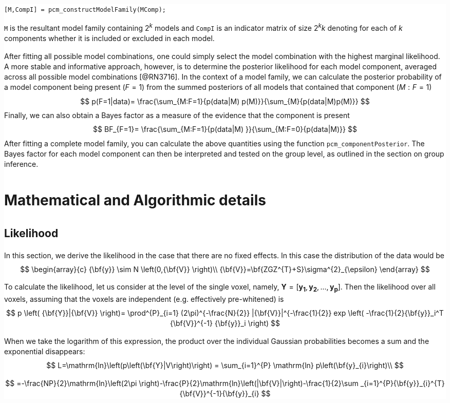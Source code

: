 `[M,CompI] = pcm_constructModelFamily(MComp);`

`M` is the resultant model family containing $2^k$ models and `CompI` is an indicator matrix of size $2^k k$ denoting for each of $k$ components whether it is included or excluded in each model. 

After fitting all possible model combinations, one could simply select the model combination with the highest marginal likelihood. A more stable and informative approach, however, is to determine the posterior likelihood for each model component, averaged across all possible model combinations [@RN3716]. In the context of a model family, we can calculate the posterior probability of a model component being present ($F=1$) from the summed posteriors of all  models that contained that component ($M:F=1$)
$$
p(F=1|data)= \frac{\sum_{M:F=1}{p(data|M) p(M)}}{\sum_{M}{p(data|M)p(M)}}
$$
Finally, we can also obtain a Bayes factor as a measure of the evidence that the component is present
$$
BF_{F=1}= \frac{\sum_{M:F=1}{p(data|M) }}{\sum_{M:F=0}{p(data|M)}}
$$
After fitting a complete model family, you can calculate the above quantities using the function  `pcm_componentPosterior`. The Bayes factor for each model component can then be interpreted and tested on the group level, as outlined in the section on group inference. 

# Mathematical and Algorithmic details

## Likelihood 

In this section, we derive the likelihood in the case that there are no fixed effects. In this case the distribution of the data would be
$$
\begin{array}{c}
{\bf{y}} \sim N \left(0,{\bf{V}} \right)\\ {\bf{V}}=\bf{ZGZ^{T}+S}\sigma^{2}_{\epsilon}
\end{array}
$$

To calculate the likelihood, let us consider at the level of the single voxel, namely, $\mathbf{Y}=[\mathbf{y_1},\mathbf{y_2},...,\mathbf{y_p}]$. Then the likelihood over all voxels, assuming that the voxels are independent (e.g. effectively pre-whitened) is
$$
p \left( {\bf{Y}}|{\bf{V}} \right)= \prod^{P}_{i=1} (2\pi)^{-\frac{N}{2}} |{\bf{V}}|^{-\frac{1}{2}} exp \left( -\frac{1}{2}{\bf{y}}_i^T {\bf{V}}^{-1} {\bf{y}}_i \right)
$$

When we take the logarithm of this expression, the product over the individual Gaussian probabilities becomes a sum and the exponential disappears:
$$
L=\mathrm{ln}\left(p\left(\bf{Y}|V\right)\right) = \sum_{i=1}^{P} \mathrm{ln}  p\left(\bf{y}_{i}\right)\\
$$

$$
=-\frac{NP}{2}\mathrm{ln}\left(2\pi \right)-\frac{P}{2}\mathrm{ln}\left(|\bf{V}|\right)-\frac{1}{2}\sum _{i=1}^{P}{\bf{y}}_{i}^{T}{\bf{V}}^{-1}{\bf{y}}_{i}
$$

